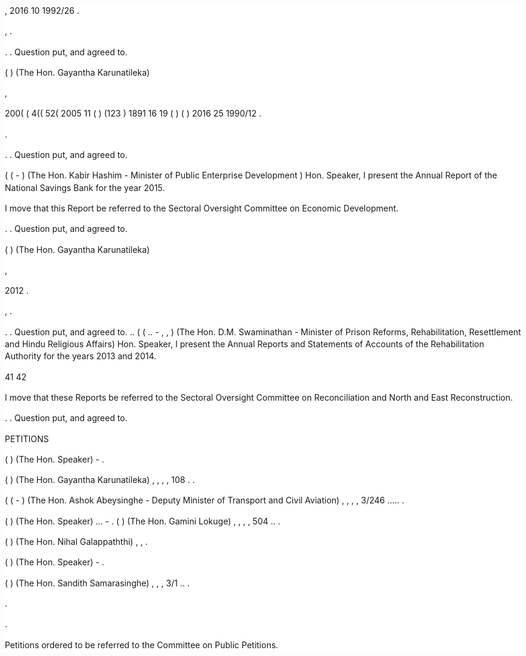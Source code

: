 , 2016 10 1992/26 .

, .

. . Question put, and agreed to.

( ) (The Hon. Gayantha Karunatileka)

,

200( ( 4(( 52( 2005 11 ( ) (123 ) 1891 16 19 ( ) ( ) 2016 25 1990/12 .

.

. . Question put, and agreed to.

( ( - ) (The Hon. Kabir Hashim - Minister of Public Enterprise Development ) Hon. Speaker, I present the Annual Report of the National Savings Bank for the year 2015.

I move that this Report be referred to the Sectoral Oversight Committee on Economic Development.

. . Question put, and agreed to.

( ) (The Hon. Gayantha Karunatileka)

,

2012 .

, .

. . Question put, and agreed to. .. ( ( .. - , , ) (The Hon. D.M. Swaminathan - Minister of Prison Reforms, Rehabilitation, Resettlement and Hindu Religious Affairs) Hon. Speaker, I present the Annual Reports and Statements of Accounts of the Rehabilitation Authority for the years 2013 and 2014.

41 42

I move that these Reports be referred to the Sectoral Oversight Committee on Reconciliation and North and East Reconstruction.

. . Question put, and agreed to.

PETITIONS

( ) (The Hon. Speaker) - .

( ) (The Hon. Gayantha Karunatileka) , , , , 108 . .

( ( - ) (The Hon. Ashok Abeysinghe - Deputy Minister of Transport and Civil Aviation) , , , , 3/246 ..... .

( ) (The Hon. Speaker) ... - . ( ) (The Hon. Gamini Lokuge) , , , , 504 .. .

( ) (The Hon. Nihal Galappaththi) , , .

( ) (The Hon. Speaker) - .

( ) (The Hon. Sandith Samarasinghe) , , , 3/1 .. .

.

.

Petitions ordered to be referred to the Committee on Public Petitions.
